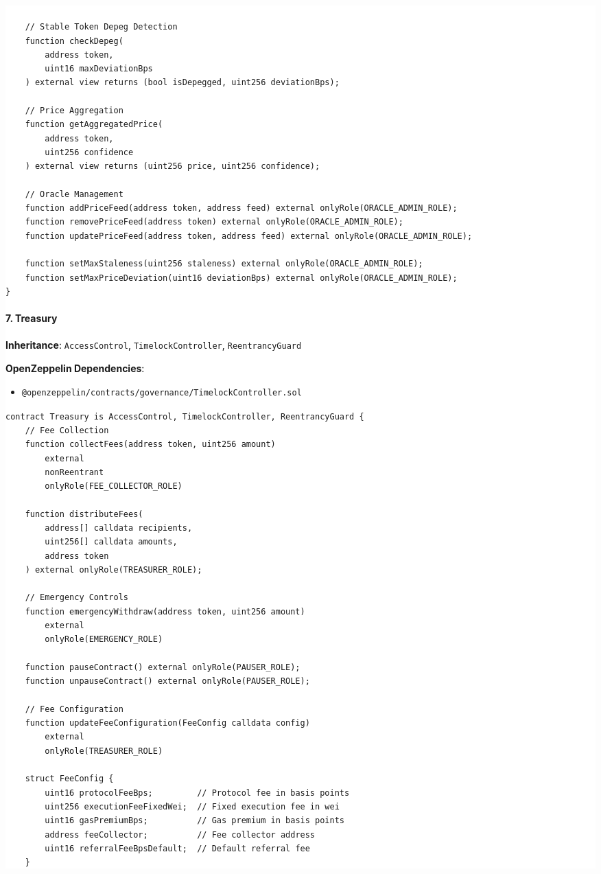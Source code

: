 ```solidity

    // Stable Token Depeg Detection
    function checkDepeg(
        address token,
        uint16 maxDeviationBps
    ) external view returns (bool isDepegged, uint256 deviationBps);

    // Price Aggregation
    function getAggregatedPrice(
        address token,
        uint256 confidence
    ) external view returns (uint256 price, uint256 confidence);

    // Oracle Management
    function addPriceFeed(address token, address feed) external onlyRole(ORACLE_ADMIN_ROLE);
    function removePriceFeed(address token) external onlyRole(ORACLE_ADMIN_ROLE);
    function updatePriceFeed(address token, address feed) external onlyRole(ORACLE_ADMIN_ROLE);

    function setMaxStaleness(uint256 staleness) external onlyRole(ORACLE_ADMIN_ROLE);
    function setMaxPriceDeviation(uint16 deviationBps) external onlyRole(ORACLE_ADMIN_ROLE);
}
```

#### 7. Treasury

**Inheritance**: `AccessControl`, `TimelockController`, `ReentrancyGuard`

**OpenZeppelin Dependencies**:
- `@openzeppelin/contracts/governance/TimelockController.sol`

```solidity
contract Treasury is AccessControl, TimelockController, ReentrancyGuard {
    // Fee Collection
    function collectFees(address token, uint256 amount) 
        external 
        nonReentrant 
        onlyRole(FEE_COLLECTOR_ROLE)

    function distributeFees(
        address[] calldata recipients,
        uint256[] calldata amounts,
        address token
    ) external onlyRole(TREASURER_ROLE);

    // Emergency Controls
    function emergencyWithdraw(address token, uint256 amount) 
        external 
        onlyRole(EMERGENCY_ROLE)

    function pauseContract() external onlyRole(PAUSER_ROLE);
    function unpauseContract() external onlyRole(PAUSER_ROLE);

    // Fee Configuration
    function updateFeeConfiguration(FeeConfig calldata config) 
        external 
        onlyRole(TREASURER_ROLE)

    struct FeeConfig {
        uint16 protocolFeeBps;         // Protocol fee in basis points
        uint256 executionFeeFixedWei;  // Fixed execution fee in wei
        uint16 gasPremiumBps;          // Gas premium in basis points
        address feeCollector;          // Fee collector address
        uint16 referralFeeBpsDefault;  // Default referral fee
    }

```